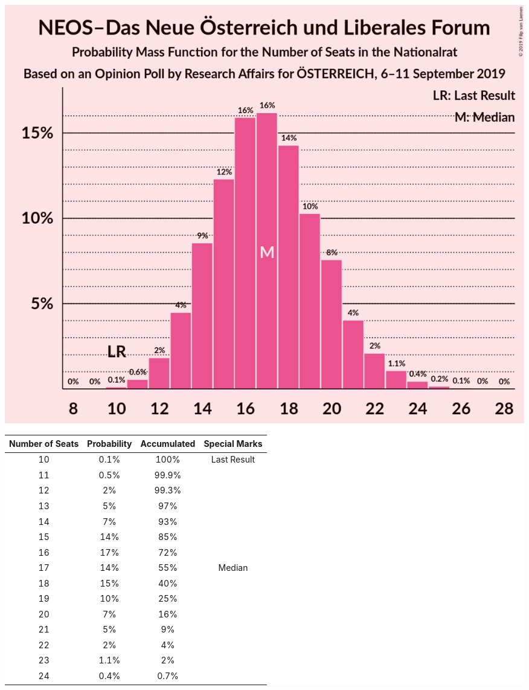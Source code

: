 ![Graph with seats probability mass function not yet produced](2019-09-11-ResearchAffairs-seats-pmf-neos–dasneueösterreichundliberalesforum.png "Seats Probability Mass Function")

| Number of Seats | Probability | Accumulated | Special Marks |
|:---------------:|:-----------:|:-----------:|:-------------:|
| 10 | 0.1% | 100% | Last Result |
| 11 | 0.5% | 99.9% |  |
| 12 | 2% | 99.3% |  |
| 13 | 5% | 97% |  |
| 14 | 7% | 93% |  |
| 15 | 14% | 85% |  |
| 16 | 17% | 72% |  |
| 17 | 14% | 55% | Median |
| 18 | 15% | 40% |  |
| 19 | 10% | 25% |  |
| 20 | 7% | 16% |  |
| 21 | 5% | 9% |  |
| 22 | 2% | 4% |  |
| 23 | 1.1% | 2% |  |
| 24 | 0.4% | 0.7% |  |
